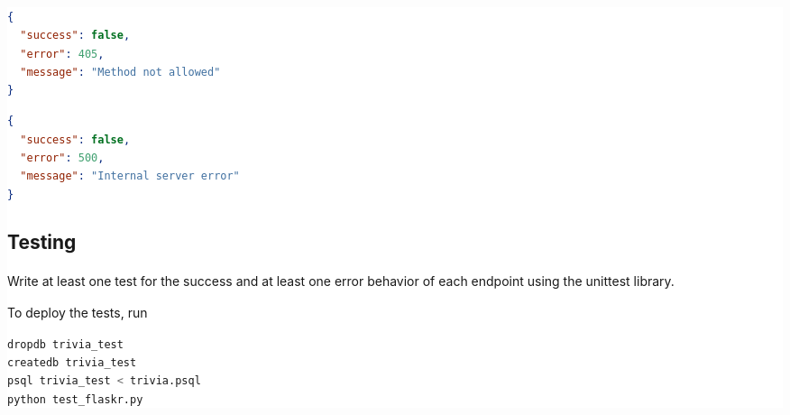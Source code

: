 ```json
{
  "success": false,
  "error": 405,
  "message": "Method not allowed"
}
```

```json
{
  "success": false,
  "error": 500,
  "message": "Internal server error"
}
```

## Testing

Write at least one test for the success and at least one error behavior of each endpoint using the unittest library.

To deploy the tests, run

```bash
dropdb trivia_test
createdb trivia_test
psql trivia_test < trivia.psql
python test_flaskr.py
```
